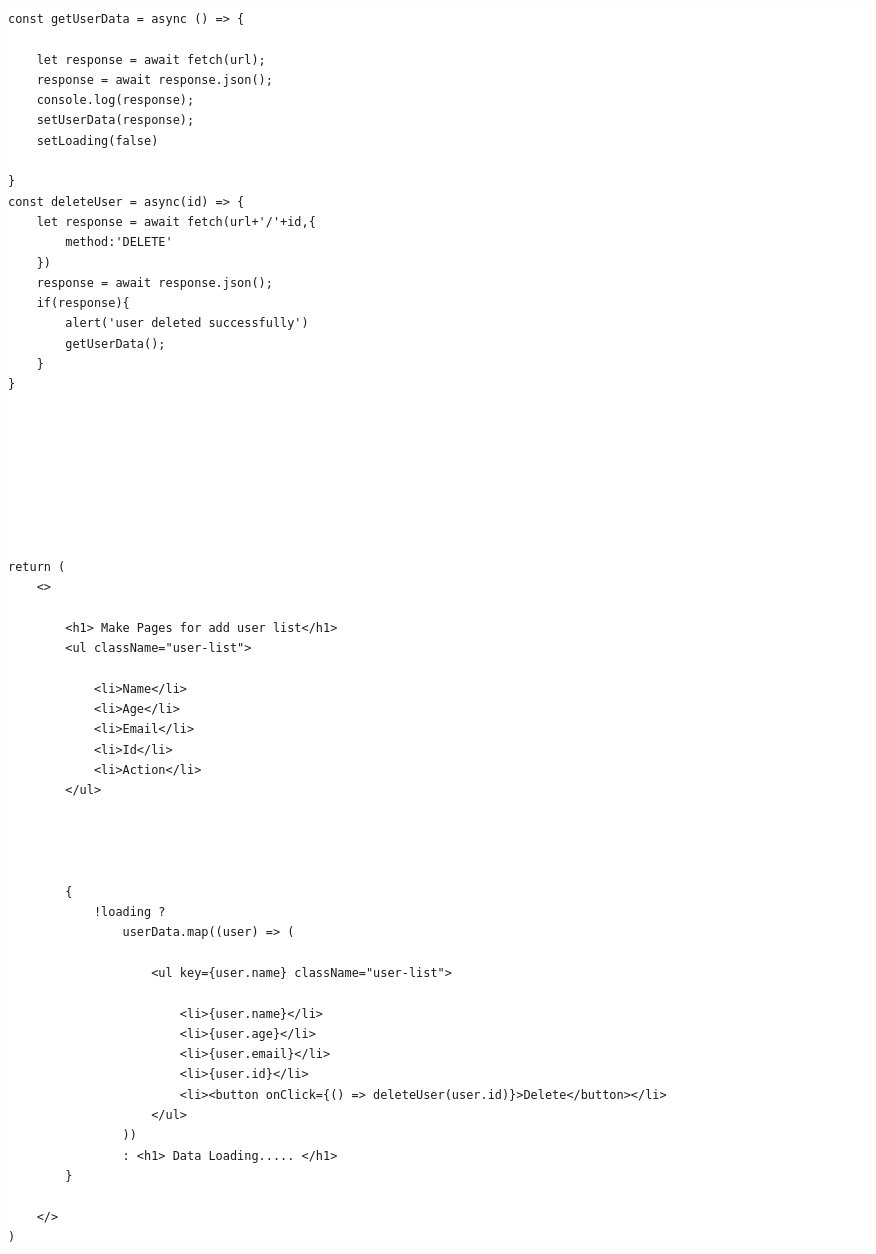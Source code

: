    const getUserData = async () => {

        let response = await fetch(url);
        response = await response.json();
        console.log(response);
        setUserData(response);
        setLoading(false)

    }
    const deleteUser = async(id) => {
        let response = await fetch(url+'/'+id,{
            method:'DELETE'
        })
        response = await response.json();
        if(response){ 
            alert('user deleted successfully')
            getUserData();
        }
    }








    return (
        <>

            <h1> Make Pages for add user list</h1>
            <ul className="user-list">

                <li>Name</li>
                <li>Age</li>
                <li>Email</li>
                <li>Id</li>
                <li>Action</li>
            </ul>




            {
                !loading ?
                    userData.map((user) => (

                        <ul key={user.name} className="user-list">

                            <li>{user.name}</li>
                            <li>{user.age}</li>
                            <li>{user.email}</li>
                            <li>{user.id}</li>
                            <li><button onClick={() => deleteUser(user.id)}>Delete</button></li>
                        </ul>
                    ))
                    : <h1> Data Loading..... </h1>
            }

        </>
    )
